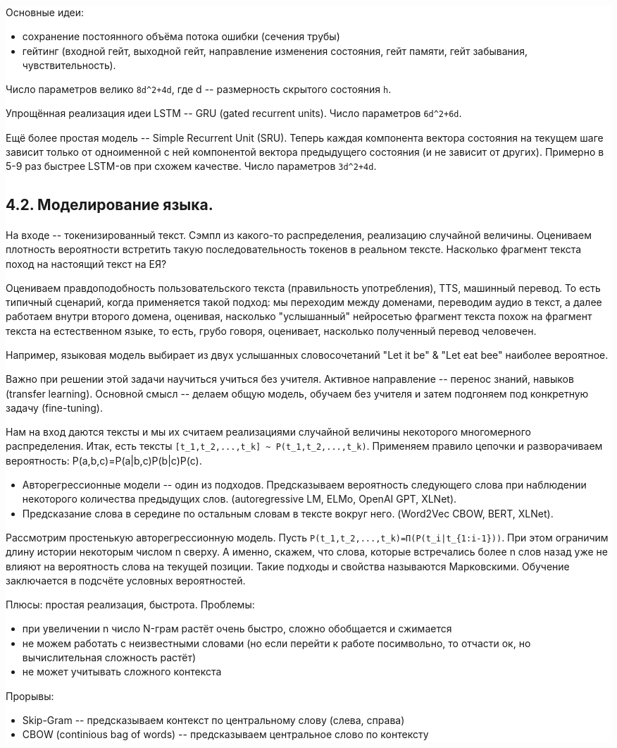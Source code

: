 Основные идеи:

* сохранение постоянного объёма потока ошибки (сечения трубы)
* гейтинг (входной гейт, выходной гейт, направление изменения состояния, гейт памяти, гейт забывания, чувствительность).

Число параметров велико `8d^2+4d`, где d -- размерность скрытого состояния `h`. 

Упрощённая реализация идеи LSTM -- GRU (gated recurrent units). Число параметров `6d^2+6d`.

Ещё более простая модель -- Simple Recurrent Unit (SRU). Теперь каждая компонента вектора состояния на текущем шаге зависит только от одноименной с ней компонентой вектора предыдущего состояния (и не зависит от других). Примерно в 5-9 раз быстрее LSTM-ов при схожем качестве. Число параметров `3d^2+4d`.

## 4.2. Моделирование языка.

На входе -- токенизированный текст. Сэмпл из какого-то распределения, реализацию случайной величины. Оцениваем плотность вероятности встретить такую последовательность токенов в реальном тексте. Насколько фрагмент текста поход на настоящий текст на ЕЯ?

Оцениваем правдоподобность пользовательского текста (правильность употребления), TTS, машинный перевод. То есть типичный сценарий, когда применяется такой подход: мы переходим между доменами, переводим аудио в текст, а далее работаем внутри второго домена, оценивая, насколько "услышанный" нейросетью фрагмент текста похож на фрагмент текста на естественном языке, то есть, грубо говоря, оценивает, насколько полученный перевод человечен.

Например, языковая модель выбирает из двух услышанных словосочетаний "Let it be" & "Let eat bee" наиболее вероятное.

Важно при решении этой задачи научиться учиться без учителя. Активное направление -- перенос знаний, навыков (transfer learning). Основной смысл -- делаем общую модель, обучаем без учителя и затем подгоняем под конкретную задачу (fine-tuning).

Нам на вход даются тексты и мы их считаем реализациями случайной величины некоторого многомерного распределения. Итак, есть тексты `[t_1,t_2,...,t_k] ~ P(t_1,t_2,...,t_k)`. Применяем правило цепочки и разворачиваем вероятность: P(a,b,c)=P(a|b,c)P(b|c)P(c).

* Авторегрессионные модели -- один из подходов. Предсказываем вероятность следующего слова при наблюдении некоторого количества предыдущих слов. (autoregressive LM, ELMo, OpenAI GPT, XLNet).
* Предсказание слова в середине по остальным словам в тексте вокруг него. (Word2Vec CBOW, BERT, XLNet).

Рассмотрим простенькую авторегрессионную модель. Пусть `P(t_1,t_2,...,t_k)=П(P(t_i|t_{1:i-1}))`. При этом ограничим длину истории некоторым числом n сверху. А именно, скажем, что слова, которые встречались более n слов назад уже не влияют на вероятность слова на текущей позиции. Такие подходы и свойства называются Марковскими. Обучение заключается в подсчёте условных вероятностей.

Плюсы: простая реализация, быстрота.
Проблемы: 
* при увеличении n число N-грам растёт очень быстро, сложно обобщается и сжимается
* не можем работать с неизвестными словами (но если перейти к работе посимвольно, то отчасти ок, но вычислительная сложность растёт)
* не может учитывать сложного контекста

Прорывы:
* Skip-Gram -- предсказываем контекст по центральному слову (слева, справа)
* CBOW (continious bag of words) -- предсказываем центральное слово по контексту

